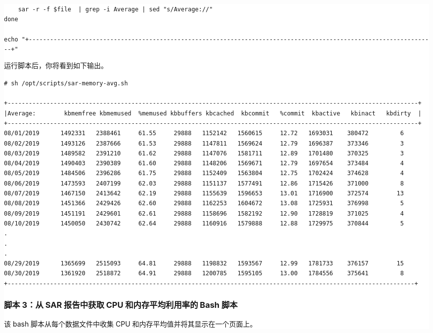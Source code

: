 ```shell
    sar -r -f $file  | grep -i Average | sed "s/Average://"
done

echo "+-------------------------------------------------------------------------------------------------------------------+"
```

运行脚本后，你将看到如下输出。

```shell
# sh /opt/scripts/sar-memory-avg.sh

+--------------------------------------------------------------------------------------------------------------------+
|Average:        kbmemfree kbmemused  %memused kbbuffers kbcached  kbcommit   %commit  kbactive   kbinact   kbdirty  |
+--------------------------------------------------------------------------------------------------------------------+
08/01/2019      1492331   2388461     61.55     29888   1152142   1560615     12.72   1693031    380472         6
08/02/2019      1493126   2387666     61.53     29888   1147811   1569624     12.79   1696387    373346         3
08/03/2019      1489582   2391210     61.62     29888   1147076   1581711     12.89   1701480    370325         3
08/04/2019      1490403   2390389     61.60     29888   1148206   1569671     12.79   1697654    373484         4
08/05/2019      1484506   2396286     61.75     29888   1152409   1563804     12.75   1702424    374628         4
08/06/2019      1473593   2407199     62.03     29888   1151137   1577491     12.86   1715426    371000         8
08/07/2019      1467150   2413642     62.19     29888   1155639   1596653     13.01   1716900    372574        13
08/08/2019      1451366   2429426     62.60     29888   1162253   1604672     13.08   1725931    376998         5
08/09/2019      1451191   2429601     62.61     29888   1158696   1582192     12.90   1728819    371025         4
08/10/2019      1450050   2430742     62.64     29888   1160916   1579888     12.88   1729975    370844         5
.
.
.
08/29/2019      1365699   2515093     64.81     29888   1198832   1593567     12.99   1781733    376157        15
08/30/2019      1361920   2518872     64.91     29888   1200785   1595105     13.00   1784556    375641         8
+-------------------------------------------------------------------------------------------------------------------+
```

### 脚本 3：从 SAR 报告中获取 CPU 和内存平均利用率的 Bash 脚本

该 bash 脚本从每个数据文件中收集 CPU 和内存平均值并将其显示在一个页面上。
